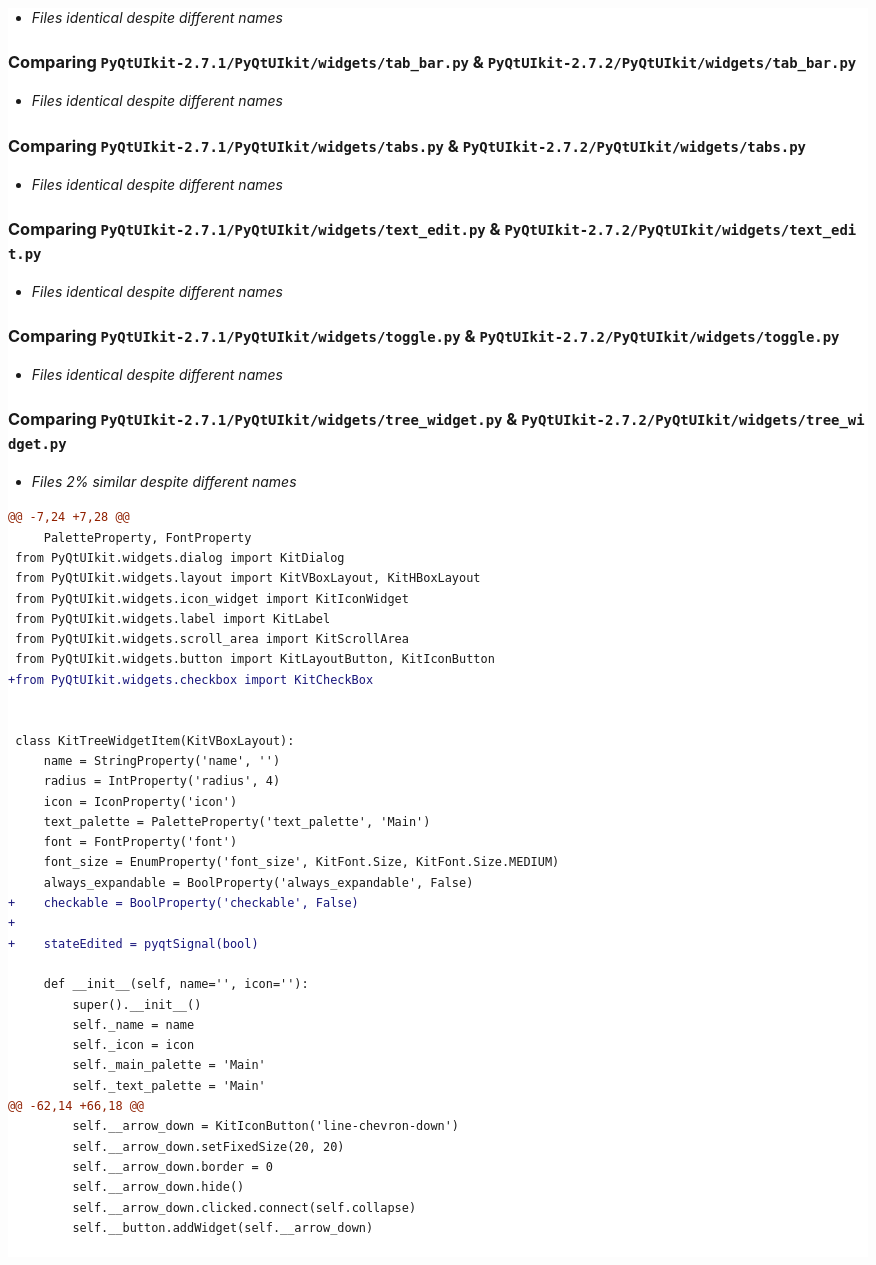  * *Files identical despite different names*

### Comparing `PyQtUIkit-2.7.1/PyQtUIkit/widgets/tab_bar.py` & `PyQtUIkit-2.7.2/PyQtUIkit/widgets/tab_bar.py`

 * *Files identical despite different names*

### Comparing `PyQtUIkit-2.7.1/PyQtUIkit/widgets/tabs.py` & `PyQtUIkit-2.7.2/PyQtUIkit/widgets/tabs.py`

 * *Files identical despite different names*

### Comparing `PyQtUIkit-2.7.1/PyQtUIkit/widgets/text_edit.py` & `PyQtUIkit-2.7.2/PyQtUIkit/widgets/text_edit.py`

 * *Files identical despite different names*

### Comparing `PyQtUIkit-2.7.1/PyQtUIkit/widgets/toggle.py` & `PyQtUIkit-2.7.2/PyQtUIkit/widgets/toggle.py`

 * *Files identical despite different names*

### Comparing `PyQtUIkit-2.7.1/PyQtUIkit/widgets/tree_widget.py` & `PyQtUIkit-2.7.2/PyQtUIkit/widgets/tree_widget.py`

 * *Files 2% similar despite different names*

```diff
@@ -7,24 +7,28 @@
     PaletteProperty, FontProperty
 from PyQtUIkit.widgets.dialog import KitDialog
 from PyQtUIkit.widgets.layout import KitVBoxLayout, KitHBoxLayout
 from PyQtUIkit.widgets.icon_widget import KitIconWidget
 from PyQtUIkit.widgets.label import KitLabel
 from PyQtUIkit.widgets.scroll_area import KitScrollArea
 from PyQtUIkit.widgets.button import KitLayoutButton, KitIconButton
+from PyQtUIkit.widgets.checkbox import KitCheckBox
 
 
 class KitTreeWidgetItem(KitVBoxLayout):
     name = StringProperty('name', '')
     radius = IntProperty('radius', 4)
     icon = IconProperty('icon')
     text_palette = PaletteProperty('text_palette', 'Main')
     font = FontProperty('font')
     font_size = EnumProperty('font_size', KitFont.Size, KitFont.Size.MEDIUM)
     always_expandable = BoolProperty('always_expandable', False)
+    checkable = BoolProperty('checkable', False)
+
+    stateEdited = pyqtSignal(bool)
 
     def __init__(self, name='', icon=''):
         super().__init__()
         self._name = name
         self._icon = icon
         self._main_palette = 'Main'
         self._text_palette = 'Main'
@@ -62,14 +66,18 @@
         self.__arrow_down = KitIconButton('line-chevron-down')
         self.__arrow_down.setFixedSize(20, 20)
         self.__arrow_down.border = 0
         self.__arrow_down.hide()
         self.__arrow_down.clicked.connect(self.collapse)
         self.__button.addWidget(self.__arrow_down)
 
```
